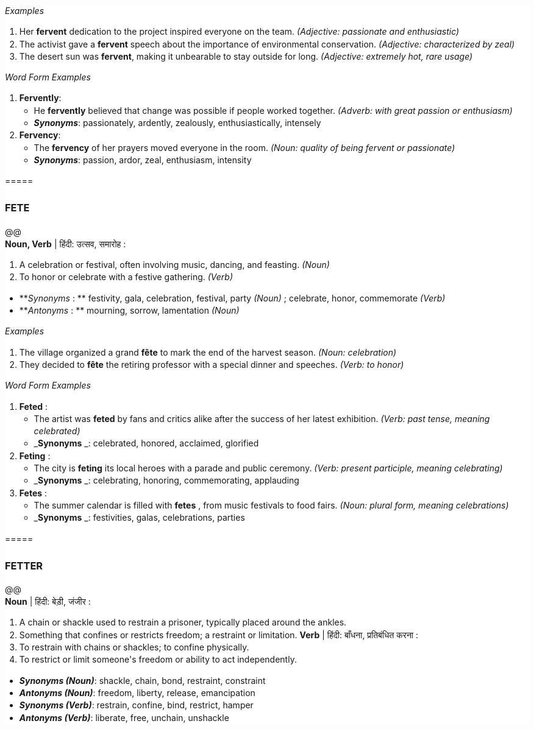 _Examples_  
1. Her **fervent** dedication to the project inspired everyone on the team. *(Adjective: passionate and enthusiastic)*  
2. The activist gave a **fervent** speech about the importance of environmental conservation. *(Adjective: characterized by zeal)*  
3. The desert sun was **fervent**, making it unbearable to stay outside for long. *(Adjective: extremely hot, rare usage)*  

_Word Form Examples_  
1. **Fervently**:  
   - He **fervently** believed that change was possible if people worked together. *(Adverb: with great passion or enthusiasm)*  
   - ***Synonyms***: passionately, ardently, zealously, enthusiastically, intensely  
2. **Fervency**:  
   - The **fervency** of her prayers moved everyone in the room. *(Noun: quality of being fervent or passionate)*  
   - ***Synonyms***: passion, ardor, zeal, enthusiasm, intensity  

=====

### FETE
@@  
**Noun, Verb** | हिंदी: उत्सव, समारोह : 
  1. A celebration or festival, often involving music, dancing, and feasting. _(Noun)_
  2. To honor or celebrate with a festive gathering. _(Verb)_
  * **_Synonyms_ : ** festivity, gala, celebration, festival, party _(Noun)_ ; celebrate, honor, commemorate _(Verb)_
  * **_Antonyms_ : ** mourning, sorrow, lamentation _(Noun)_

_Examples_
  1. The village organized a grand **fête** to mark the end of the harvest season. _(Noun: celebration)_
  2. They decided to **fête** the retiring professor with a special dinner and speeches. _(Verb: to honor)_

_Word Form Examples_
  1. **Feted** : 
     * The artist was **feted** by fans and critics alike after the success of her latest exhibition. _(Verb: past tense, meaning celebrated)_
     * _**Synonyms** _: celebrated, honored, acclaimed, glorified
  2. **Feting** : 
     * The city is **feting** its local heroes with a parade and public ceremony. _(Verb: present participle, meaning celebrating)_
     * _**Synonyms** _: celebrating, honoring, commemorating, applauding
  3. **Fetes** : 
     * The summer calendar is filled with **fetes** , from music festivals to food fairs. _(Noun: plural form, meaning celebrations)_
     * _**Synonyms** _: festivities, galas, celebrations, parties

=====

### FETTER
@@  
**Noun** | हिंदी: बेड़ी, जंजीर : 
1. A chain or shackle used to restrain a prisoner, typically placed around the ankles.
2. Something that confines or restricts freedom; a restraint or limitation.
**Verb** | हिंदी: बाँधना, प्रतिबंधित करना : 
1. To restrain with chains or shackles; to confine physically.
2. To restrict or limit someone's freedom or ability to act independently.
- ***Synonyms (Noun)***: shackle, chain, bond, restraint, constraint
- ***Antonyms (Noun)***: freedom, liberty, release, emancipation
- ***Synonyms (Verb)***: restrain, confine, bind, restrict, hamper
- ***Antonyms (Verb)***: liberate, free, unchain, unshackle
